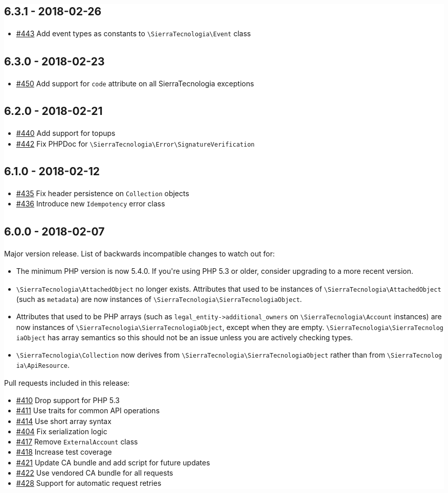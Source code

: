 ## 6.3.1 - 2018-02-26
* [#443](https://github.com/sierratecnologia/sierratecnologia-php/pull/443) Add event types as constants to `\SierraTecnologia\Event` class

## 6.3.0 - 2018-02-23
* [#450](https://github.com/sierratecnologia/sierratecnologia-php/pull/450) Add support for `code` attribute on all SierraTecnologia exceptions

## 6.2.0 - 2018-02-21
* [#440](https://github.com/sierratecnologia/sierratecnologia-php/pull/440) Add support for topups
* [#442](https://github.com/sierratecnologia/sierratecnologia-php/pull/442) Fix PHPDoc for `\SierraTecnologia\Error\SignatureVerification`

## 6.1.0 - 2018-02-12
* [#435](https://github.com/sierratecnologia/sierratecnologia-php/pull/435) Fix header persistence on `Collection` objects
* [#436](https://github.com/sierratecnologia/sierratecnologia-php/pull/436) Introduce new `Idempotency` error class

## 6.0.0 - 2018-02-07
Major version release. List of backwards incompatible changes to watch out for:
+ The minimum PHP version is now 5.4.0. If you're using PHP 5.3 or older, consider upgrading to a more recent version.
* `\SierraTecnologia\AttachedObject` no longer exists. Attributes that used to be instances of `\SierraTecnologia\AttachedObject` (such as `metadata`) are now instances of `\SierraTecnologia\SierraTecnologiaObject`.
+ Attributes that used to be PHP arrays (such as `legal_entity->additional_owners` on `\SierraTecnologia\Account` instances) are now instances of `\SierraTecnologia\SierraTecnologiaObject`, except when they are empty. `\SierraTecnologia\SierraTecnologiaObject` has array semantics so this should not be an issue unless you are actively checking types.
* `\SierraTecnologia\Collection` now derives from `\SierraTecnologia\SierraTecnologiaObject` rather than from `\SierraTecnologia\ApiResource`.

Pull requests included in this release:
* [#410](https://github.com/sierratecnologia/sierratecnologia-php/pull/410) Drop support for PHP 5.3
* [#411](https://github.com/sierratecnologia/sierratecnologia-php/pull/411) Use traits for common API operations
* [#414](https://github.com/sierratecnologia/sierratecnologia-php/pull/414) Use short array syntax
* [#404](https://github.com/sierratecnologia/sierratecnologia-php/pull/404) Fix serialization logic
* [#417](https://github.com/sierratecnologia/sierratecnologia-php/pull/417) Remove `ExternalAccount` class
* [#418](https://github.com/sierratecnologia/sierratecnologia-php/pull/418) Increase test coverage
* [#421](https://github.com/sierratecnologia/sierratecnologia-php/pull/421) Update CA bundle and add script for future updates
* [#422](https://github.com/sierratecnologia/sierratecnologia-php/pull/422) Use vendored CA bundle for all requests
* [#428](https://github.com/sierratecnologia/sierratecnologia-php/pull/428) Support for automatic request retries
